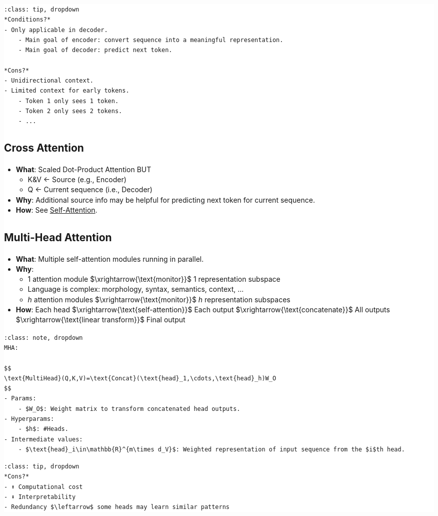 ```{admonition} Q&A
:class: tip, dropdown
*Conditions?*
- Only applicable in decoder.
	- Main goal of encoder: convert sequence into a meaningful representation.
	- Main goal of decoder: predict next token.

*Cons?*
- Unidirectional context.
- Limited context for early tokens.
	- Token 1 only sees 1 token.
	- Token 2 only sees 2 tokens.
	- ...
```

## Cross Attention
- **What**: Scaled Dot-Product Attention BUT
	- K&V $\leftarrow$ Source (e.g., Encoder)
	- Q $\leftarrow$ Current sequence (i.e., Decoder)
- **Why**: Additional source info may be helpful for predicting next token for current sequence.
- **How**: See [Self-Attention](#self-attention).

## Multi-Head Attention
- **What**: Multiple self-attention modules running in parallel.
- **Why**:
	- $1$ attention module $\xrightarrow{\text{monitor}}$ $1$ representation subspace
	- Language is complex: morphology, syntax, semantics, context, ...
	- $h$ attention modules $\xrightarrow{\text{monitor}}$ $h$ representation subspaces
- **How**: Each head $\xrightarrow{\text{self-attention}}$ Each output $\xrightarrow{\text{concatenate}}$ All outputs $\xrightarrow{\text{linear transform}}$ Final output

```{admonition} Math
:class: note, dropdown
MHA:

$$
\text{MultiHead}(Q,K,V)=\text{Concat}(\text{head}_1,\cdots,\text{head}_h)W_O
$$
- Params:
	- $W_O$: Weight matrix to transform concatenated head outputs.
- Hyperparams:
	- $h$: #Heads.
- Intermediate values:
	- $\text{head}_i\in\mathbb{R}^{m\times d_V}$: Weighted representation of input sequence from the $i$th head.
```

```{admonition} Q&A
:class: tip, dropdown
*Cons?*
- ⬆️ Computational cost
- ⬇️ Interpretability
- Redundancy $\leftarrow$ some heads may learn similar patterns
```
